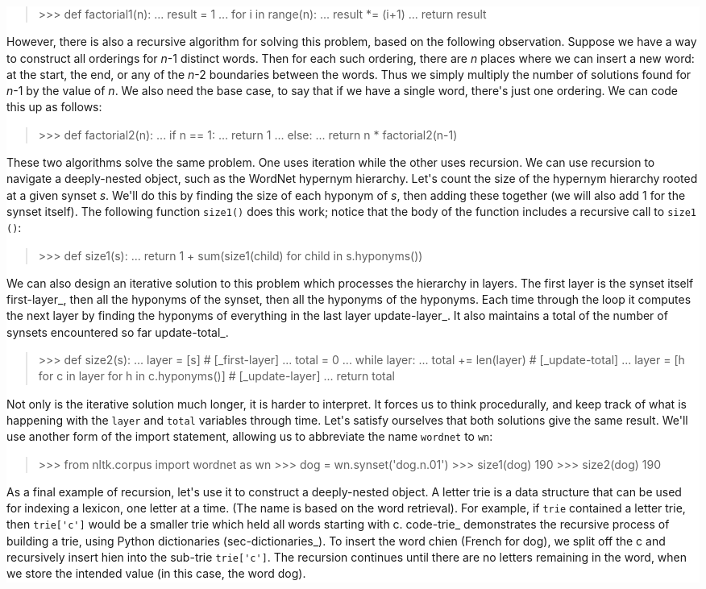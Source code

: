 > &gt;&gt;&gt; def factorial1(n): ... result = 1 ... for i in range(n):
> ... result \*= (i+1) ... return result

However, there is also a recursive algorithm for solving this problem,
based on the following observation. Suppose we have a way to construct
all orderings for $n$-1 distinct words. Then for each such ordering,
there are $n$ places where we can insert a new word: at the start, the
end, or any of the $n$-2 boundaries between the words. Thus we simply
multiply the number of solutions found for $n$-1 by the value of $n$. We
also need the base case, to say that if we have a single word, there's
just one ordering. We can code this up as follows:

> &gt;&gt;&gt; def factorial2(n): ... if n == 1: ... return 1 ... else:
> ... return n \* factorial2(n-1)

These two algorithms solve the same problem. One uses iteration while
the other uses recursion. We can use recursion to navigate a
deeply-nested object, such as the WordNet hypernym hierarchy. Let's
count the size of the hypernym hierarchy rooted at a given synset $s$.
We'll do this by finding the size of each hyponym of $s$, then adding
these together (we will also add 1 for the synset itself). The following
function `size1()` does this work; notice that the body of the function
includes a recursive call to `size1()`:

> &gt;&gt;&gt; def size1(s): ... return 1 + sum(size1(child) for child
> in s.hyponyms())

We can also design an iterative solution to this problem which processes
the hierarchy in layers. The first layer is the synset itself
first-layer\_, then all the hyponyms of the synset, then all the
hyponyms of the hyponyms. Each time through the loop it computes the
next layer by finding the hyponyms of everything in the last layer
update-layer\_. It also maintains a total of the number of synsets
encountered so far update-total\_.

> &gt;&gt;&gt; def size2(s): ... layer = \[s\] \# \[\_first-layer\] ...
> total = 0 ... while layer: ... total += len(layer) \#
> \[\_update-total\] ... layer = \[h for c in layer for h in
> c.hyponyms()\] \# \[\_update-layer\] ... return total

Not only is the iterative solution much longer, it is harder to
interpret. It forces us to think procedurally, and keep track of what is
happening with the `layer` and `total` variables through time. Let's
satisfy ourselves that both solutions give the same result. We'll use
another form of the import statement, allowing us to abbreviate the name
`wordnet` to `wn`:

> &gt;&gt;&gt; from nltk.corpus import wordnet as wn &gt;&gt;&gt; dog =
> wn.synset('dog.n.01') &gt;&gt;&gt; size1(dog) 190 &gt;&gt;&gt;
> size2(dog) 190

As a final example of recursion, let's use it to construct a
deeply-nested object. A letter trie is a data structure that can be used
for indexing a lexicon, one letter at a time. (The name is based on the
word retrieval). For example, if `trie` contained a letter trie, then
`trie['c']` would be a smaller trie which held all words starting with
c. code-trie\_ demonstrates the recursive process of building a trie,
using Python dictionaries (sec-dictionaries\_). To insert the word chien
(French for dog), we split off the c and recursively insert hien into
the sub-trie `trie['c']`. The recursion continues until there are no
letters remaining in the word, when we store the intended value (in this
case, the word dog).
